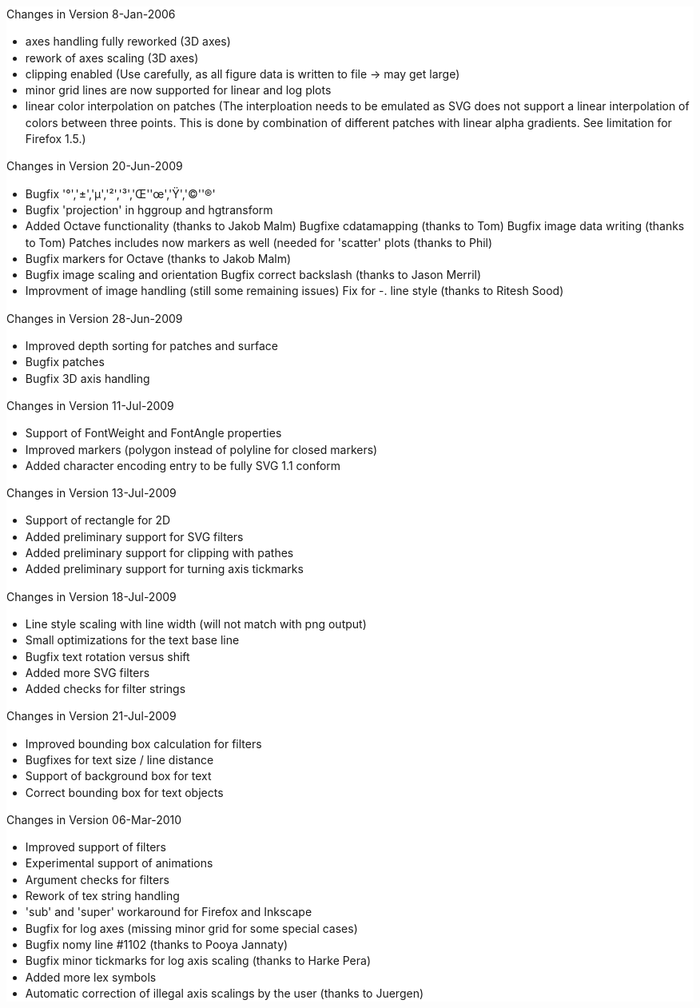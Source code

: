Changes in Version 8-Jan-2006
- axes handling fully reworked (3D axes)
- rework of axes scaling (3D axes)
- clipping enabled (Use carefully, as all figure data is written to file -> may get large)
- minor grid lines are now supported for linear and log plots
- linear color interpolation on patches (The interploation needs to be emulated as SVG does not support a linear interpolation of colors between three points. This is done by combination of different patches with linear alpha gradients. See limitation for Firefox 1.5.)

Changes in Version 20-Jun-2009
- Bugfix '°','±','µ','²','³','Œ''œ','Ÿ','©''®'
- Bugfix 'projection' in hggroup and hgtransform
- Added Octave functionality (thanks to Jakob Malm)
  Bugfixe cdatamapping (thanks to Tom)
  Bugfix image data writing (thanks to Tom)
  Patches includes now markers as well (needed for 'scatter'
  plots (thanks to Phil)
- Bugfix markers for Octave (thanks to Jakob Malm)
- Bugfix image scaling and orientation
  Bugfix correct backslash (thanks to Jason Merril)
- Improvment of image handling (still some remaining issues)
  Fix for -. line style (thanks to Ritesh Sood)

Changes in Version 28-Jun-2009
- Improved depth sorting for patches and surface
- Bugfix patches
- Bugfix 3D axis handling

Changes in Version 11-Jul-2009
- Support of FontWeight and FontAngle properties
- Improved markers (polygon instead of polyline for closed markers)
- Added character encoding entry to be fully SVG 1.1 conform

Changes in Version 13-Jul-2009
- Support of rectangle for 2D
- Added preliminary support for SVG filters
- Added preliminary support for clipping with pathes
- Added preliminary support for turning axis tickmarks

Changes in Version 18-Jul-2009
- Line style scaling with line width (will not match with png
  output)
- Small optimizations for the text base line
- Bugfix text rotation versus shift
- Added more SVG filters
- Added checks for filter strings

Changes in Version 21-Jul-2009
- Improved bounding box calculation for filters
- Bugfixes for text size / line distance
- Support of background box for text
- Correct bounding box for text objects

Changes in Version 06-Mar-2010
- Improved support of filters
- Experimental support of animations
- Argument checks for filters
- Rework of tex string handling
- 'sub' and 'super' workaround for Firefox and Inkscape
- Bugfix for log axes (missing minor grid for some special
  cases)
- Bugfix nomy line #1102 (thanks to Pooya Jannaty)
- Bugfix minor tickmarks for log axis scaling (thanks to
  Harke Pera)
- Added more lex symbols
- Automatic correction of illegal axis scalings by the user
  (thanks to Juergen)